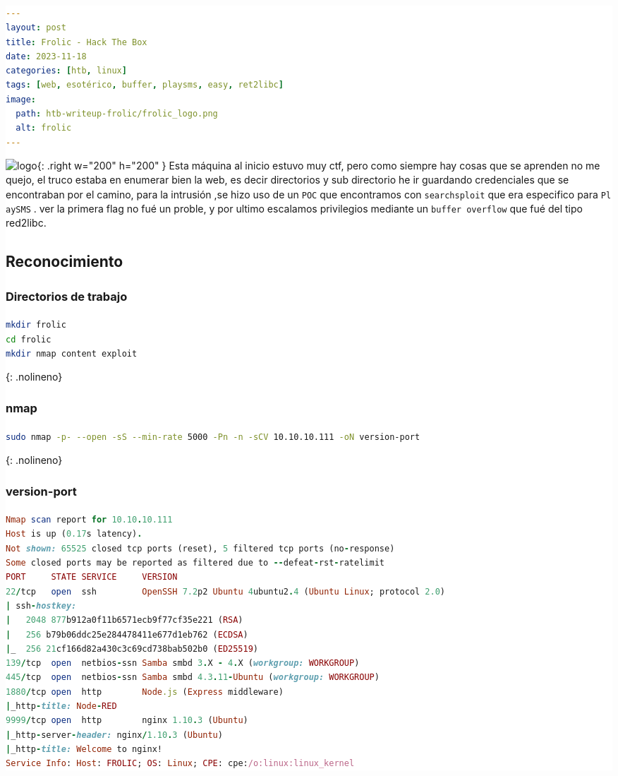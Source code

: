 ```yaml
---
layout: post
title: Frolic - Hack The Box
date: 2023-11-18
categories: [htb, linux]
tags: [web, esotérico, buffer, playsms, easy, ret2libc]
image:
  path: htb-writeup-frolic/frolic_logo.png
  alt: frolic
---
```


![logo](htb-writeup-frolic/logo.png){: .right w="200" h="200" }
Esta máquina al inicio estuvo muy ctf, pero como siempre hay cosas que se aprenden no me quejo, el truco estaba en enumerar
bien la web, es decir directorios y sub directorio he ir guardando credenciales que se encontraban por el camino, para la
intrusión ,se hizo uso de un `POC` que encontramos con `searchsploit` que era especifico para `PlaySMS` .
ver la primera flag no fué un proble, y por ultimo escalamos privilegios mediante un `buffer overflow` que fué del
tipo red2libc.

## Reconocimiento

### Directorios de trabajo

```bash
mkdir frolic
cd frolic
mkdir nmap content exploit
```
{: .nolineno}

### nmap

```bash
sudo nmap -p- --open -sS --min-rate 5000 -Pn -n -sCV 10.10.10.111 -oN version-port
```
{: .nolineno}

### version-port

```ruby
Nmap scan report for 10.10.10.111
Host is up (0.17s latency).
Not shown: 65525 closed tcp ports (reset), 5 filtered tcp ports (no-response)
Some closed ports may be reported as filtered due to --defeat-rst-ratelimit
PORT     STATE SERVICE     VERSION
22/tcp   open  ssh         OpenSSH 7.2p2 Ubuntu 4ubuntu2.4 (Ubuntu Linux; protocol 2.0)
| ssh-hostkey: 
|   2048 877b912a0f11b6571ecb9f77cf35e221 (RSA)
|   256 b79b06ddc25e284478411e677d1eb762 (ECDSA)
|_  256 21cf166d82a430c3c69cd738bab502b0 (ED25519)
139/tcp  open  netbios-ssn Samba smbd 3.X - 4.X (workgroup: WORKGROUP)
445/tcp  open  netbios-ssn Samba smbd 4.3.11-Ubuntu (workgroup: WORKGROUP)
1880/tcp open  http        Node.js (Express middleware)
|_http-title: Node-RED
9999/tcp open  http        nginx 1.10.3 (Ubuntu)
|_http-server-header: nginx/1.10.3 (Ubuntu)
|_http-title: Welcome to nginx!
Service Info: Host: FROLIC; OS: Linux; CPE: cpe:/o:linux:linux_kernel

```